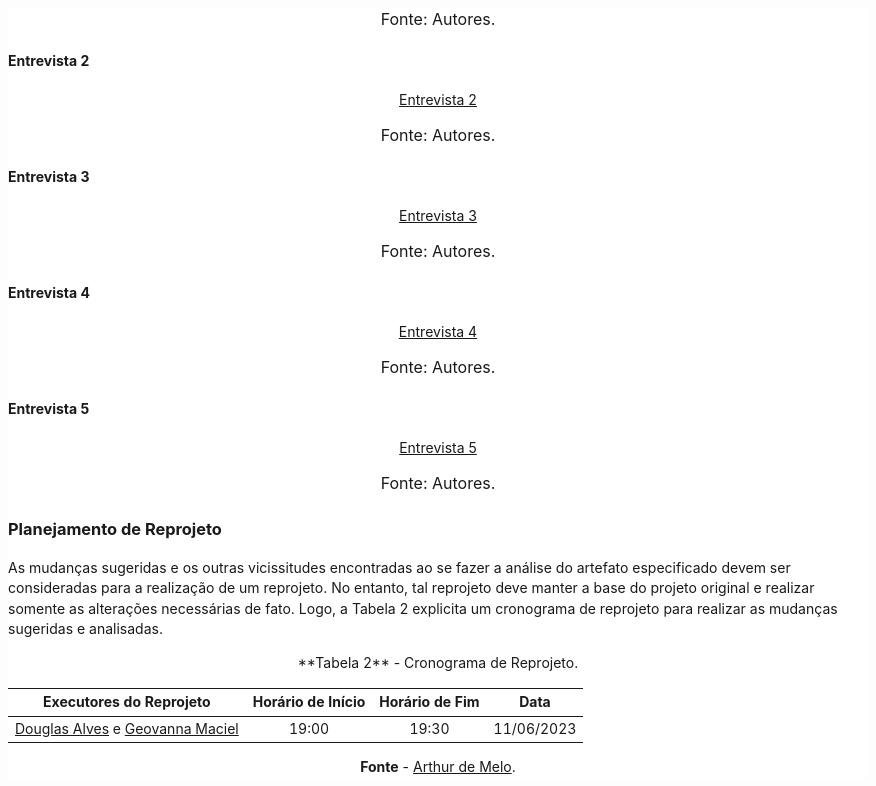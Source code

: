 <font size="3"><p style="text-align: center">Fonte: Autores.</p></font>

#### Entrevista 2

<p style="text-align: center"><a href="https://www.youtube.com/embed/6zlfjwXuqHM" target="blanket">Entrevista 2</a></p>

<p style="text-align: center"><iframe width="560" height="315" src="https://www.youtube.com/embed/6zlfjwXuqHM"></iframe></p>

<font size="3"><p style="text-align: center">Fonte: Autores.</p></font>

#### Entrevista 3

<p style="text-align: center"><a href="https://www.youtube.com/embed/oW9w-VyjHUc" target="blanket">Entrevista 3</a></p>

<p style="text-align: center"><iframe width="560" height="315" src="https://www.youtube.com/embed/oW9w-VyjHUc"></iframe></p>

<font size="3"><p style="text-align: center">Fonte: Autores.</p></font>

#### Entrevista 4

<p style="text-align: center"><a href="https://www.youtube.com/embed/DDR0PUKf4YQ" target="blanket">Entrevista 4</a></p>

<p style="text-align: center"><iframe width="560" height="315" src="https://www.youtube.com/embed/DDR0PUKf4YQ"></iframe></p>

<font size="3"><p style="text-align: center">Fonte: Autores.</p></font>

#### Entrevista 5

<p style="text-align: center"><a href="https://www.youtube.com/embed/6b8anX-7ih0" target="blanket">Entrevista 5</a></p>

<p style="text-align: center"><iframe width="560" height="315" src="https://www.youtube.com/embed/6b8anX-7ih0"></iframe></p>

<font size="3"><p style="text-align: center">Fonte: Autores.</p></font>

### Planejamento de Reprojeto

As mudanças sugeridas e os outras vicissitudes encontradas ao se fazer a análise do artefato especificado devem ser consideradas para a realização de um reprojeto. No entanto, tal reprojeto deve manter a base do projeto original e realizar somente as alterações necessárias de fato. Logo, a Tabela 2 explicita um cronograma de reprojeto para realizar as mudanças sugeridas e analisadas.

<center>
**Tabela 2** - Cronograma de Reprojeto.

| Executores do Reprojeto  | Horário de Início | Horário de Fim |    Data    |
| :----------------:  | :---------------: | :------------: | :--------: |
| [Douglas Alves](https://github.com/dougalvs) e [Geovanna Maciel](https://github.com/manuziny)  | 19:00 | 19:30 | 11/06/2023 |

**Fonte** - [Arthur de Melo](https://github.com/arthurmlv).
</center>
